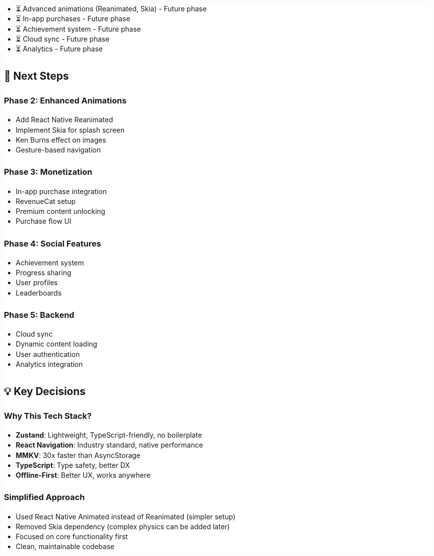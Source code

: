 - ⏳ Advanced animations (Reanimated, Skia) - Future phase
- ⏳ In-app purchases - Future phase
- ⏳ Achievement system - Future phase
- ⏳ Cloud sync - Future phase
- ⏳ Analytics - Future phase

## 🚀 Next Steps

### Phase 2: Enhanced Animations

- Add React Native Reanimated
- Implement Skia for splash screen
- Ken Burns effect on images
- Gesture-based navigation

### Phase 3: Monetization

- In-app purchase integration
- RevenueCat setup
- Premium content unlocking
- Purchase flow UI

### Phase 4: Social Features

- Achievement system
- Progress sharing
- User profiles
- Leaderboards

### Phase 5: Backend

- Cloud sync
- Dynamic content loading
- User authentication
- Analytics integration

## 💡 Key Decisions

### Why This Tech Stack?

- **Zustand**: Lightweight, TypeScript-friendly, no boilerplate
- **React Navigation**: Industry standard, native performance
- **MMKV**: 30x faster than AsyncStorage
- **TypeScript**: Type safety, better DX
- **Offline-First**: Better UX, works anywhere

### Simplified Approach

- Used React Native Animated instead of Reanimated (simpler setup)
- Removed Skia dependency (complex physics can be added later)
- Focused on core functionality first
- Clean, maintainable codebase
